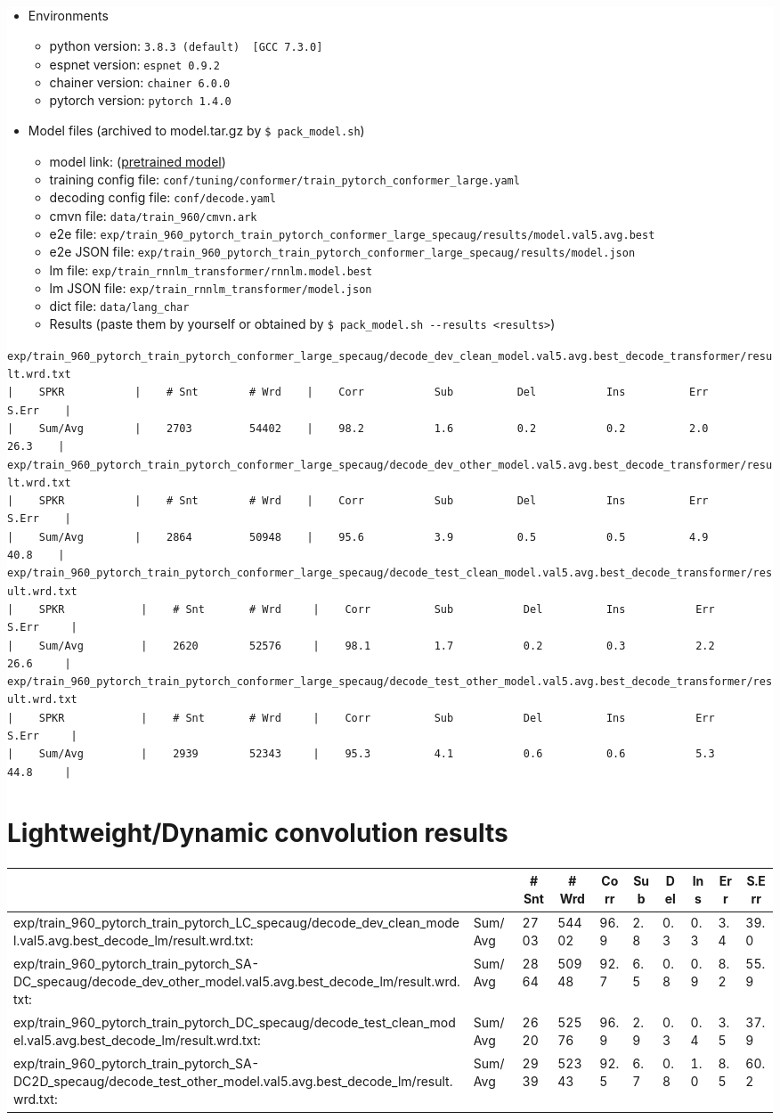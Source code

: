 - Environments
  - python version: `3.8.3 (default)  [GCC 7.3.0]`
  - espnet version: `espnet 0.9.2`
  - chainer version: `chainer 6.0.0`
  - pytorch version: `pytorch 1.4.0`

- Model files (archived to model.tar.gz by `$ pack_model.sh`)
    - model link: ([pretrained model](https://drive.google.com/drive/folders/1GFaqEKsI6M_dBbxHD7s84J3yi5WGeNNC?usp=sharing))
    - training config file: `conf/tuning/conformer/train_pytorch_conformer_large.yaml`
    - decoding config file: `conf/decode.yaml`
    - cmvn file: `data/train_960/cmvn.ark`
    - e2e file: `exp/train_960_pytorch_train_pytorch_conformer_large_specaug/results/model.val5.avg.best`
    - e2e JSON file: `exp/train_960_pytorch_train_pytorch_conformer_large_specaug/results/model.json`
    - lm file: `exp/train_rnnlm_transformer/rnnlm.model.best`
    - lm JSON file: `exp/train_rnnlm_transformer/model.json`
    - dict file: `data/lang_char`
  - Results (paste them by yourself or obtained by `$ pack_model.sh --results <results>`)
```
exp/train_960_pytorch_train_pytorch_conformer_large_specaug/decode_dev_clean_model.val5.avg.best_decode_transformer/result.wrd.txt
|    SPKR           |    # Snt        # Wrd    |    Corr           Sub          Del           Ins          Err         S.Err    |
|    Sum/Avg        |    2703         54402    |    98.2           1.6          0.2           0.2          2.0          26.3    |
exp/train_960_pytorch_train_pytorch_conformer_large_specaug/decode_dev_other_model.val5.avg.best_decode_transformer/result.wrd.txt
|    SPKR           |    # Snt        # Wrd    |    Corr           Sub          Del           Ins          Err         S.Err    |
|    Sum/Avg        |    2864         50948    |    95.6           3.9          0.5           0.5          4.9          40.8    |
exp/train_960_pytorch_train_pytorch_conformer_large_specaug/decode_test_clean_model.val5.avg.best_decode_transformer/result.wrd.txt
|    SPKR            |    # Snt       # Wrd     |    Corr          Sub           Del          Ins           Err        S.Err     |
|    Sum/Avg         |    2620        52576     |    98.1          1.7           0.2          0.3           2.2         26.6     |
exp/train_960_pytorch_train_pytorch_conformer_large_specaug/decode_test_other_model.val5.avg.best_decode_transformer/result.wrd.txt
|    SPKR            |    # Snt       # Wrd     |    Corr          Sub           Del          Ins           Err        S.Err     |
|    Sum/Avg         |    2939        52343     |    95.3          4.1           0.6          0.6           5.3         44.8     |
```


# Lightweight/Dynamic convolution results
| |         | # Snt | # Wrd |Corr|Sub|Del|Ins|Err|S.Err |
| ------- | ---   | --    | -- | -  | - | - | - | - | - |
|exp/train_960_pytorch_train_pytorch_LC_specaug/decode_dev_clean_model.val5.avg.best_decode_lm/result.wrd.txt:|Sum/Avg|2703|54402|96.9|2.8|0.3|0.3|3.4|39.0|
|exp/train_960_pytorch_train_pytorch_SA-DC_specaug/decode_dev_other_model.val5.avg.best_decode_lm/result.wrd.txt:|Sum/Avg|2864|50948|92.7|6.5|0.8|0.9|8.2|55.9|
|exp/train_960_pytorch_train_pytorch_DC_specaug/decode_test_clean_model.val5.avg.best_decode_lm/result.wrd.txt:|Sum/Avg|2620|52576|96.9|2.9|0.3|0.4|3.5|37.9|
|exp/train_960_pytorch_train_pytorch_SA-DC2D_specaug/decode_test_other_model.val5.avg.best_decode_lm/result.wrd.txt:|Sum/Avg|2939|52343|92.5|6.7|0.8|1.0|8.5|60.2|
